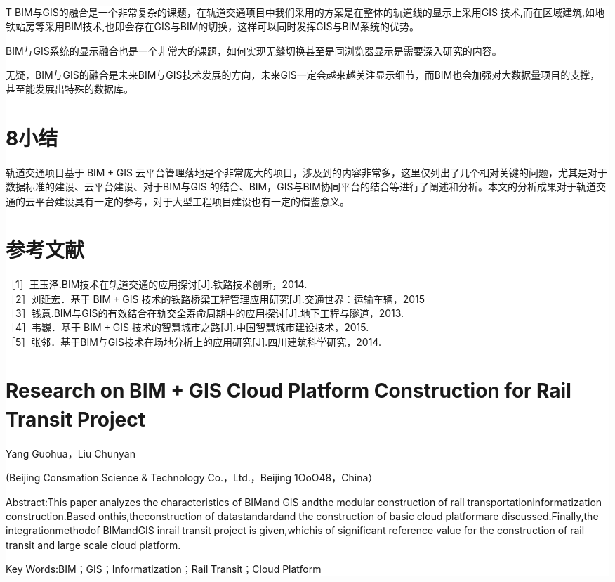 T BIM与GIS的融合是一个非常复杂的课题，在轨道交通项目中我们采用的方案是在整体的轨道线的显示上采用GIS 技术,而在区域建筑,如地铁站房等采用BIM技术,也即会存在GIS与BIM的切换，这样可以同时发挥GIS与BIM系统的优势。

BIM与GIS系统的显示融合也是一个非常大的课题，如何实现无缝切换甚至是同浏览器显示是需要深入研究的内容。

无疑，BIM与GIS的融合是未来BIM与GIS技术发展的方向，未来GIS一定会越来越关注显示细节，而BIM也会加强对大数据量项目的支撑，甚至能发展出特殊的数据库。

# 8小结

轨道交通项目基于 $\mathrm { B I M } + \mathrm { G I S }$ 云平台管理落地是个非常庞大的项目，涉及到的内容非常多，这里仅列出了几个相对关键的问题，尤其是对于数据标准的建设、云平台建设、对于BIM与GIS 的结合、BIM，GIS与BIM协同平台的结合等进行了阐述和分析。本文的分析成果对于轨道交通的云平台建设具有一定的参考，对于大型工程项目建设也有一定的借鉴意义。

# 参考文献

［1］王玉泽.BIM技术在轨道交通的应用探讨[J].铁路技术创新，2014.  
［2］刘延宏．基于 $\mathrm { B I M } + \mathrm { G I S }$ 技术的铁路桥梁工程管理应用研究[J].交通世界：运输车辆，2015  
［3］钱意.BIM与GIS的有效结合在轨交全寿命周期中的应用探讨[J].地下工程与隧道，2013.  
［4］韦巍．基于 $\mathrm { B I M } + \mathrm { G I S }$ 技术的智慧城市之路[J].中国智慧城市建设技术，2015.  
［5］张邻．基于BIM与GIS技术在场地分析上的应用研究[J].四川建筑科学研究，2014.

# Research on BIM $+$ GIS Cloud Platform Construction for Rail Transit Project

Yang Guohua，Liu Chunyan

(Beijing Consmation Science & Technology Co.，Ltd.，Beijing 1OoO48，China）

Abstract:This paper analyzes the characteristics of BIMand GIS andthe modular construction of rail transportationinformatization construction.Based onthis,theconstruction of datastandardand the construction of basic cloud platformare discussed.Finally,the integrationmethodof BIMandGIS inrail transit project is given,whichis of significant reference value for the construction of rail transit and large scale cloud platform.

Key Words:BIM；GIS；Informatization；Rail Transit；Cloud Platform